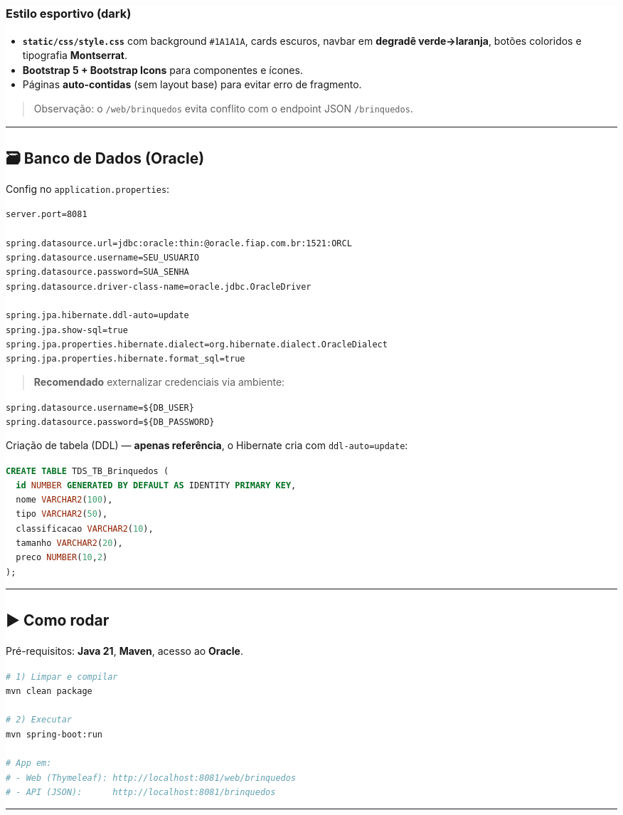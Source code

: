 ### Estilo esportivo (dark)
- **`static/css/style.css`** com background `#1A1A1A`, cards escuros, navbar em **degradê verde→laranja**, botões coloridos e tipografia **Montserrat**.
- **Bootstrap 5 + Bootstrap Icons** para componentes e ícones.
- Páginas **auto-contidas** (sem layout base) para evitar erro de fragmento.

> Observação: o `/web/brinquedos` evita conflito com o endpoint JSON `/brinquedos`.

---

## 🗃️ Banco de Dados (Oracle)
Config no `application.properties`:
```properties
server.port=8081

spring.datasource.url=jdbc:oracle:thin:@oracle.fiap.com.br:1521:ORCL
spring.datasource.username=SEU_USUARIO
spring.datasource.password=SUA_SENHA
spring.datasource.driver-class-name=oracle.jdbc.OracleDriver

spring.jpa.hibernate.ddl-auto=update
spring.jpa.show-sql=true
spring.jpa.properties.hibernate.dialect=org.hibernate.dialect.OracleDialect
spring.jpa.properties.hibernate.format_sql=true
```

> **Recomendado** externalizar credenciais via ambiente:
```properties
spring.datasource.username=${DB_USER}
spring.datasource.password=${DB_PASSWORD}
```

Criação de tabela (DDL) — **apenas referência**, o Hibernate cria com `ddl-auto=update`:
```sql
CREATE TABLE TDS_TB_Brinquedos (
  id NUMBER GENERATED BY DEFAULT AS IDENTITY PRIMARY KEY,
  nome VARCHAR2(100),
  tipo VARCHAR2(50),
  classificacao VARCHAR2(10),
  tamanho VARCHAR2(20),
  preco NUMBER(10,2)
);
```

---

## ▶️ Como rodar
Pré-requisitos: **Java 21**, **Maven**, acesso ao **Oracle**.

```bash
# 1) Limpar e compilar
mvn clean package

# 2) Executar
mvn spring-boot:run

# App em:
# - Web (Thymeleaf): http://localhost:8081/web/brinquedos
# - API (JSON):      http://localhost:8081/brinquedos
```

---